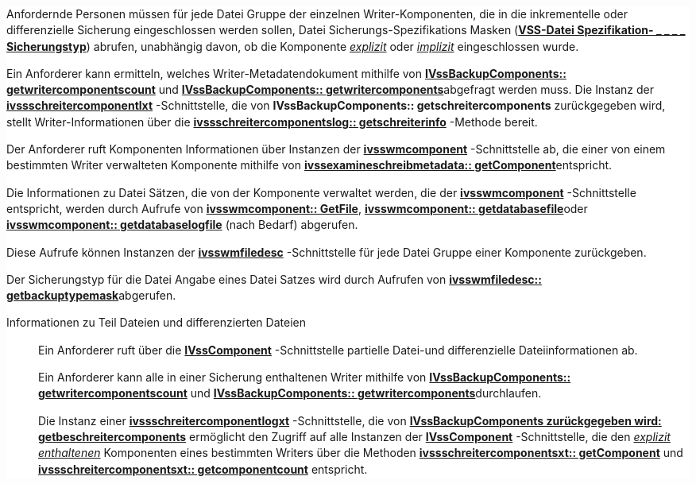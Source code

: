 Anfordernde Personen müssen für jede Datei Gruppe der einzelnen Writer-Komponenten, die in die inkrementelle oder differenzielle Sicherung eingeschlossen werden sollen, Datei Sicherungs-Spezifikations Masken ([**VSS-Datei Spezifikation- \_ \_ \_ \_ Sicherungstyp**](/windows/desktop/api/Vss/ne-vss-vss_file_spec_backup_type)) abrufen, unabhängig davon, ob die Komponente [*explizit*](vssgloss-e.md) oder [*implizit*](vssgloss-i.md) eingeschlossen wurde.

Ein Anforderer kann ermitteln, welches Writer-Metadatendokument mithilfe von [**IVssBackupComponents:: getwritercomponentscount**](/windows/desktop/api/VsBackup/nf-vsbackup-ivssbackupcomponents-getwritercomponentscount) und [**IVssBackupComponents:: getwritercomponents**](/windows/desktop/api/VsBackup/nf-vsbackup-ivssbackupcomponents-getwritercomponents)abgefragt werden muss. Die Instanz der [**ivssschreitercomponentlxt**](/windows/win32/api/vsbackup/nl-vsbackup-ivsswritercomponentsext) -Schnittstelle, die von **IVssBackupComponents:: getschreitercomponents** zurückgegeben wird, stellt Writer-Informationen über die [**ivssschreitercomponentslog:: getschreiterinfo**](/windows/desktop/api/VsWriter/nf-vswriter-ivsswritercomponents-getwriterinfo) -Methode bereit.

Der Anforderer ruft Komponenten Informationen über Instanzen der [**ivsswmcomponent**](/windows/desktop/api/VsBackup/nl-vsbackup-ivsswmcomponent) -Schnittstelle ab, die einer von einem bestimmten Writer verwalteten Komponente mithilfe von [**ivssexamineschreibmetadata:: getComponent**](/windows/desktop/api/VsBackup/nf-vsbackup-ivssexaminewritermetadata-getcomponent)entspricht.

Die Informationen zu Datei Sätzen, die von der Komponente verwaltet werden, die der [**ivsswmcomponent**](/windows/desktop/api/VsBackup/nl-vsbackup-ivsswmcomponent) -Schnittstelle entspricht, werden durch Aufrufe von [**ivsswmcomponent:: GetFile**](/windows/desktop/api/VsBackup/nf-vsbackup-ivsswmcomponent-getfile), [**ivsswmcomponent:: getdatabasefile**](/windows/desktop/api/VsBackup/nf-vsbackup-ivsswmcomponent-getdatabasefile)oder [**ivsswmcomponent:: getdatabaselogfile**](/windows/desktop/api/VsBackup/nf-vsbackup-ivsswmcomponent-getdatabaselogfile) (nach Bedarf) abgerufen.

Diese Aufrufe können Instanzen der [**ivsswmfiledesc**](/windows/desktop/api/VsWriter/nl-vswriter-ivsswmfiledesc) -Schnittstelle für jede Datei Gruppe einer Komponente zurückgeben.

Der Sicherungstyp für die Datei Angabe eines Datei Satzes wird durch Aufrufen von [**ivsswmfiledesc:: getbackuptypemask**](/windows/desktop/api/VsWriter/nf-vswriter-ivsswmfiledesc-getbackuptypemask)abgerufen.

</dd> <dt>

<span id="Getting_Partial_File_and_Differenced_File_Information"></span><span id="getting_partial_file_and_differenced_file_information"></span><span id="GETTING_PARTIAL_FILE_AND_DIFFERENCED_FILE_INFORMATION"></span>Informationen zu Teil Dateien und differenzierten Dateien
</dt> <dd>

Ein Anforderer ruft über die [**IVssComponent**](/windows/desktop/api/VsWriter/nl-vswriter-ivsscomponent) -Schnittstelle partielle Datei-und differenzielle Dateiinformationen ab.

Ein Anforderer kann alle in einer Sicherung enthaltenen Writer mithilfe von [**IVssBackupComponents:: getwritercomponentscount**](/windows/desktop/api/VsBackup/nf-vsbackup-ivssbackupcomponents-getwritercomponentscount) und [**IVssBackupComponents:: getwritercomponents**](/windows/desktop/api/VsBackup/nf-vsbackup-ivssbackupcomponents-getwritercomponents)durchlaufen.

Die Instanz einer [**ivssschreitercomponentlogxt**](/windows/win32/api/vsbackup/nl-vsbackup-ivsswritercomponentsext) -Schnittstelle, die von [**IVssBackupComponents zurückgegeben wird: getbeschreitercomponents**](/windows/desktop/api/VsBackup/nf-vsbackup-ivssbackupcomponents-getwritercomponents) ermöglicht den Zugriff auf alle Instanzen der [**IVssComponent**](/windows/desktop/api/VsWriter/nl-vswriter-ivsscomponent) -Schnittstelle, die den [*explizit enthaltenen*](vssgloss-e.md) Komponenten eines bestimmten Writers über die Methoden [**ivssschreitercomponentsxt:: getComponent**](/windows/desktop/api/VsWriter/nf-vswriter-ivsswritercomponents-getcomponent) und [**ivssschreitercomponentsxt:: getcomponentcount**](/windows/desktop/api/VsWriter/nf-vswriter-ivsswritercomponents-getcomponentcount) entspricht.
